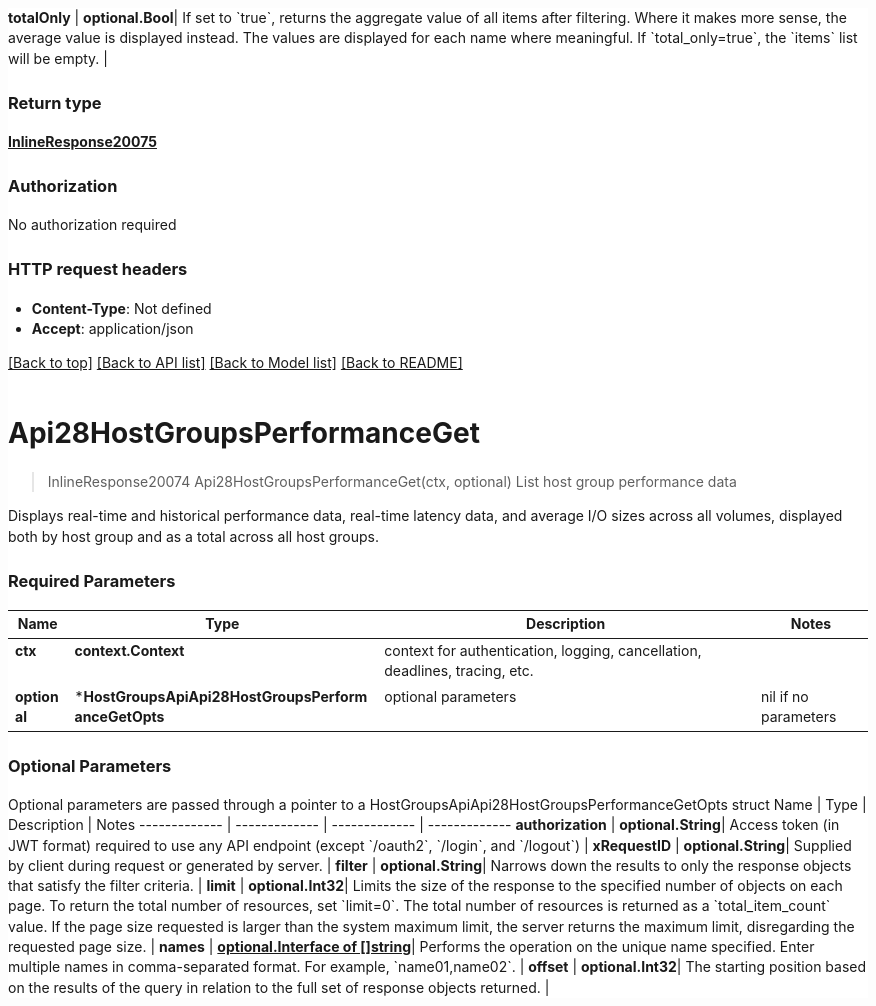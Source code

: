  **totalOnly** | **optional.Bool**| If set to &#x60;true&#x60;, returns the aggregate value of all items after filtering. Where it makes more sense, the average value is displayed instead. The values are displayed for each name where meaningful. If &#x60;total_only&#x3D;true&#x60;, the &#x60;items&#x60; list will be empty. | 

### Return type

[**InlineResponse20075**](inline_response_200_75.md)

### Authorization

No authorization required

### HTTP request headers

 - **Content-Type**: Not defined
 - **Accept**: application/json

[[Back to top]](#) [[Back to API list]](../README.md#documentation-for-api-endpoints) [[Back to Model list]](../README.md#documentation-for-models) [[Back to README]](../README.md)

# **Api28HostGroupsPerformanceGet**
> InlineResponse20074 Api28HostGroupsPerformanceGet(ctx, optional)
List host group performance data

Displays real-time and historical performance data, real-time latency data, and average I/O sizes across all volumes, displayed both by host group and as a total across all host groups.

### Required Parameters

Name | Type | Description  | Notes
------------- | ------------- | ------------- | -------------
 **ctx** | **context.Context** | context for authentication, logging, cancellation, deadlines, tracing, etc.
 **optional** | ***HostGroupsApiApi28HostGroupsPerformanceGetOpts** | optional parameters | nil if no parameters

### Optional Parameters
Optional parameters are passed through a pointer to a HostGroupsApiApi28HostGroupsPerformanceGetOpts struct
Name | Type | Description  | Notes
------------- | ------------- | ------------- | -------------
 **authorization** | **optional.String**| Access token (in JWT format) required to use any API endpoint (except &#x60;/oauth2&#x60;, &#x60;/login&#x60;, and &#x60;/logout&#x60;) | 
 **xRequestID** | **optional.String**| Supplied by client during request or generated by server. | 
 **filter** | **optional.String**| Narrows down the results to only the response objects that satisfy the filter criteria. | 
 **limit** | **optional.Int32**| Limits the size of the response to the specified number of objects on each page. To return the total number of resources, set &#x60;limit&#x3D;0&#x60;. The total number of resources is returned as a &#x60;total_item_count&#x60; value. If the page size requested is larger than the system maximum limit, the server returns the maximum limit, disregarding the requested page size. | 
 **names** | [**optional.Interface of []string**](string.md)| Performs the operation on the unique name specified. Enter multiple names in comma-separated format. For example, &#x60;name01,name02&#x60;. | 
 **offset** | **optional.Int32**| The starting position based on the results of the query in relation to the full set of response objects returned. | 